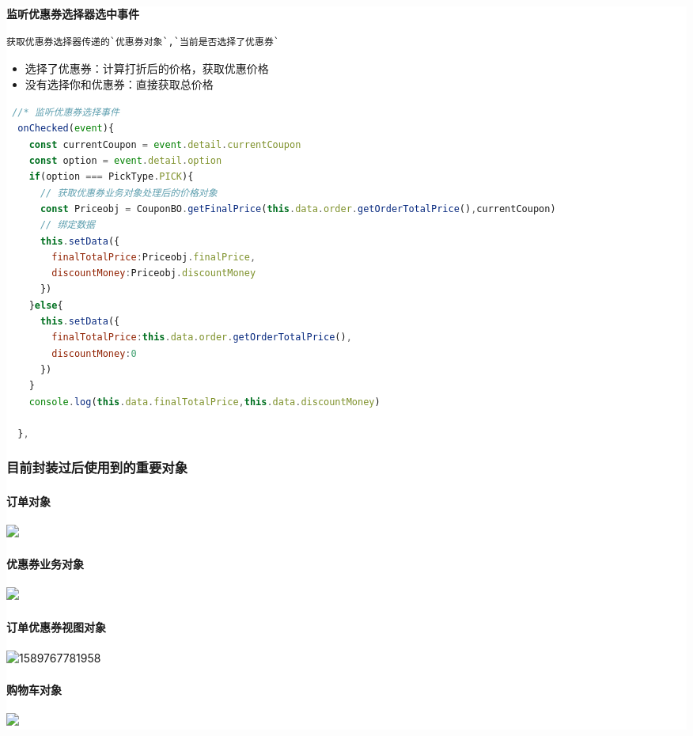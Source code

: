 

**监听优惠券选择器选中事件**

   	获取优惠券选择器传递的`优惠券对象`,`当前是否选择了优惠券`

- 选择了优惠券：计算打折后的价格，获取优惠价格
- 没有选择你和优惠券：直接获取总价格

```js
 //* 监听优惠券选择事件
  onChecked(event){
    const currentCoupon = event.detail.currentCoupon
    const option = event.detail.option
    if(option === PickType.PICK){
      // 获取优惠券业务对象处理后的价格对象
      const Priceobj = CouponBO.getFinalPrice(this.data.order.getOrderTotalPrice(),currentCoupon)
      // 绑定数据
      this.setData({
        finalTotalPrice:Priceobj.finalPrice,
        discountMoney:Priceobj.discountMoney
      })
    }else{
      this.setData({
        finalTotalPrice:this.data.order.getOrderTotalPrice(),
        discountMoney:0
      })
    }
    console.log(this.data.finalTotalPrice,this.data.discountMoney)

  },
```



   ### 目前封装过后使用到的重要对象

#### 订单对象

![](https://image.yangxiansheng.top/img/20200518100859.png?imagelist)

#### 优惠券业务对象

![](https://image.yangxiansheng.top/img/20200518100816.png?imagelist)

#### 订单优惠券视图对象

![1589767781958](C:\Users\努力中的杨先生\AppData\Roaming\Typora\typora-user-images\1589767781958.png)

#### 购物车对象

![](https://image.yangxiansheng.top/img/20200518101133.png?imagelist)



